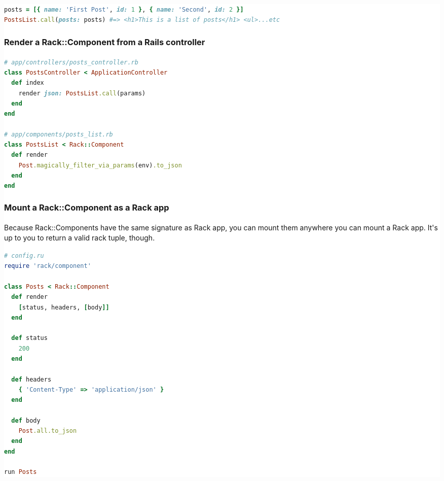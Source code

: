 ```ruby
posts = [{ name: 'First Post', id: 1 }, { name: 'Second', id: 2 }]
PostsList.call(posts: posts) #=> <h1>This is a list of posts</h1> <ul>...etc
```

### Render a Rack::Component from a Rails controller

```ruby
# app/controllers/posts_controller.rb
class PostsController < ApplicationController
  def index
    render json: PostsList.call(params)
  end
end

# app/components/posts_list.rb
class PostsList < Rack::Component
  def render
    Post.magically_filter_via_params(env).to_json
  end
end
```

### Mount a Rack::Component as a Rack app

Because Rack::Components have the same signature as Rack app, you can mount them
anywhere you can mount a Rack app. It's up to you to return a valid rack tuple,
though.

```ruby
# config.ru
require 'rack/component'

class Posts < Rack::Component
  def render
    [status, headers, [body]]
  end

  def status
    200
  end

  def headers
    { 'Content-Type' => 'application/json' }
  end

  def body
    Post.all.to_json
  end
end

run Posts
```


[spec]: https://github.com/chrisfrank/rack-component/blob/master/spec/rack/component_spec.rb
[jsx]: https://reactjs.org/docs/introducing-jsx.html
[jsx children]: https://reactjs.org/docs/composition-vs-inheritance.html
[jsx lists]: https://reactjs.org/docs/lists-and-keys.html
[heredocs]: https://ruby-doc.org/core-2.5.0/doc/syntax/literals_rdoc.html#label-Here+Documents
[string interpolation]: http://ruby-for-beginners.rubymonstas.org/bonus/string_interpolation.html
[ruby blocks]: https://mixandgo.com/learn/mastering-ruby-blocks-in-less-than-5-minutes
[roda]: http://roda.jeremyevans.net
[sinatra]: http://sinatrarb.com
[tilt]: https://github.com/rtomayko/tilt